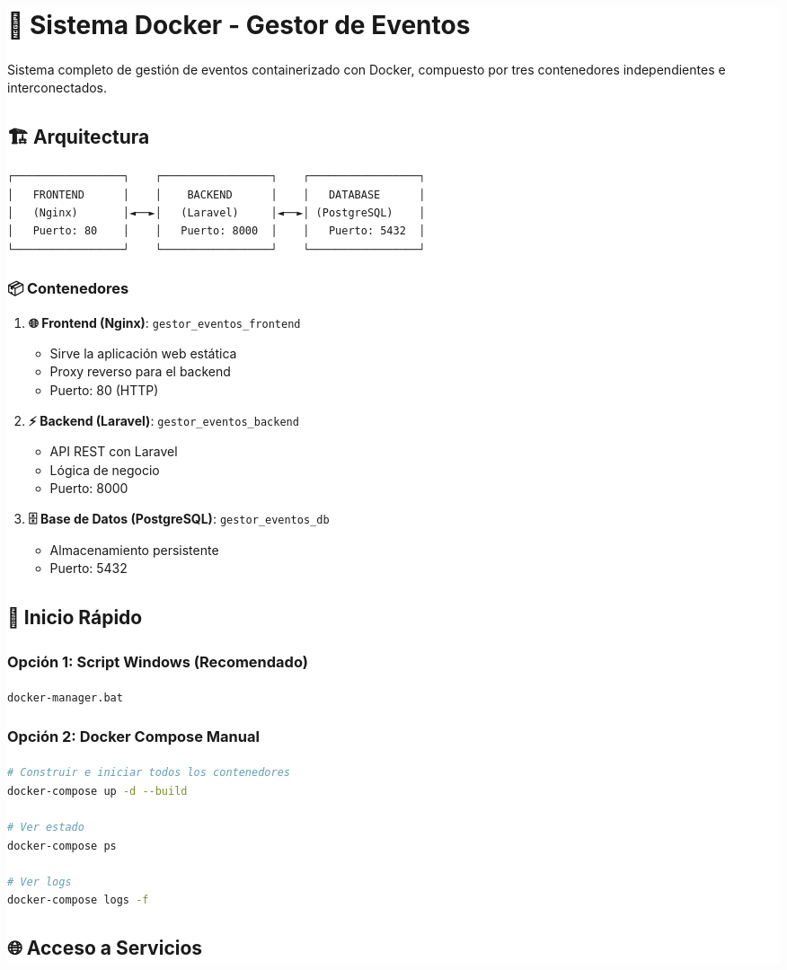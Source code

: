 # 🐳 Sistema Docker - Gestor de Eventos

Sistema completo de gestión de eventos containerizado con Docker, compuesto por tres contenedores independientes e interconectados.

## 🏗️ Arquitectura

```
┌─────────────────┐    ┌─────────────────┐    ┌─────────────────┐
│   FRONTEND      │    │    BACKEND      │    │   DATABASE      │
│   (Nginx)       │◄──►│   (Laravel)     │◄──►│ (PostgreSQL)    │
│   Puerto: 80    │    │   Puerto: 8000  │    │   Puerto: 5432  │
└─────────────────┘    └─────────────────┘    └─────────────────┘
```

### 📦 Contenedores

1. **🌐 Frontend (Nginx)**: `gestor_eventos_frontend`
   - Sirve la aplicación web estática
   - Proxy reverso para el backend
   - Puerto: 80 (HTTP)

2. **⚡ Backend (Laravel)**: `gestor_eventos_backend`
   - API REST con Laravel
   - Lógica de negocio
   - Puerto: 8000

3. **🗄️ Base de Datos (PostgreSQL)**: `gestor_eventos_db`
   - Almacenamiento persistente
   - Puerto: 5432

## 🚀 Inicio Rápido

### Opción 1: Script Windows (Recomendado)
```bash
docker-manager.bat
```

### Opción 2: Docker Compose Manual
```bash
# Construir e iniciar todos los contenedores
docker-compose up -d --build

# Ver estado
docker-compose ps

# Ver logs
docker-compose logs -f
```

## 🌐 Acceso a Servicios
